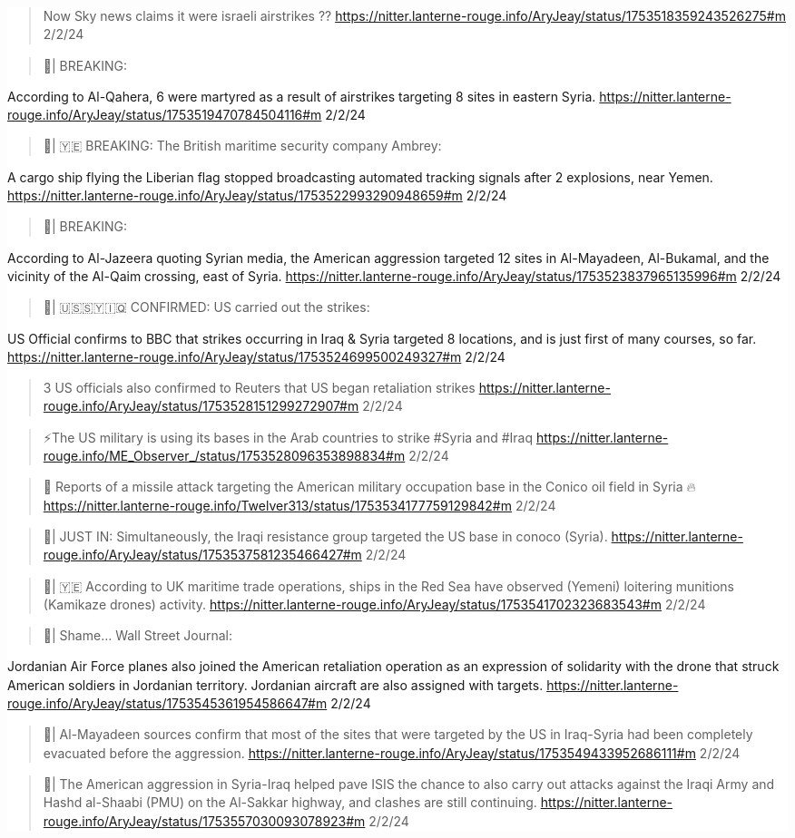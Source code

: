 >Now Sky news claims it were israeli airstrikes ??
https://nitter.lanterne-rouge.info/AryJeay/status/1753518359243526275#m  2/2/24

>🛑| BREAKING:

According to Al-Qahera, 6 were martyred as a result of airstrikes targeting 8 sites in eastern Syria.
https://nitter.lanterne-rouge.info/AryJeay/status/1753519470784504116#m  2/2/24

>🛑| 🇾🇪 BREAKING: The British maritime security company Ambrey: 

A cargo ship flying the Liberian flag stopped broadcasting automated tracking signals after 2 explosions, near Yemen.
https://nitter.lanterne-rouge.info/AryJeay/status/1753522993290948659#m  2/2/24

>🚨| BREAKING:

According to Al-Jazeera quoting Syrian media, the American aggression targeted 12 sites in Al-Mayadeen, Al-Bukamal, and the vicinity of the Al-Qaim crossing, east of Syria.
https://nitter.lanterne-rouge.info/AryJeay/status/1753523837965135996#m  2/2/24

>🚨| 🇺🇸🇸🇾🇮🇶 CONFIRMED: US carried out the strikes:

US Official confirms to BBC that strikes occurring in Iraq & Syria targeted 8 locations, and is just first of many courses, so far.
https://nitter.lanterne-rouge.info/AryJeay/status/1753524699500249327#m  2/2/24

>3 US officials also confirmed to Reuters that US began retaliation strikes
https://nitter.lanterne-rouge.info/AryJeay/status/1753528151299272907#m  2/2/24

>⚡️The US military is using its bases in the Arab countries to strike #Syria and #Iraq
https://nitter.lanterne-rouge.info/ME_Observer_/status/1753528096353898834#m  2/2/24

>🚨 Reports of a missile attack targeting the American military occupation base in the Conico oil field in Syria 🔥
https://nitter.lanterne-rouge.info/Twelver313/status/1753534177759129842#m  2/2/24

>🚨| JUST IN: Simultaneously, the Iraqi resistance group targeted the US base in conoco (Syria).
https://nitter.lanterne-rouge.info/AryJeay/status/1753537581235466427#m  2/2/24

>🛑| 🇾🇪 According to UK maritime trade operations, ships in the Red Sea have observed (Yemeni) loitering munitions (Kamikaze drones) activity.
https://nitter.lanterne-rouge.info/AryJeay/status/1753541702323683543#m  2/2/24

>🛑| Shame… Wall Street Journal:

Jordanian Air Force planes also joined the American retaliation operation as an expression of solidarity with the drone that struck American soldiers in Jordanian territory. Jordanian aircraft are also assigned with targets.
https://nitter.lanterne-rouge.info/AryJeay/status/1753545361954586647#m  2/2/24

>🛑| Al-Mayadeen sources confirm that most of the sites that were targeted by the US in Iraq-Syria had been completely evacuated before the aggression.
https://nitter.lanterne-rouge.info/AryJeay/status/1753549433952686111#m  2/2/24

>🚨| The American aggression in Syria-Iraq helped pave ISIS the chance to also carry out attacks against the Iraqi Army and Hashd al-Shaabi (PMU) on the Al-Sakkar highway, and clashes are still continuing.
https://nitter.lanterne-rouge.info/AryJeay/status/1753557030093078923#m  2/2/24

